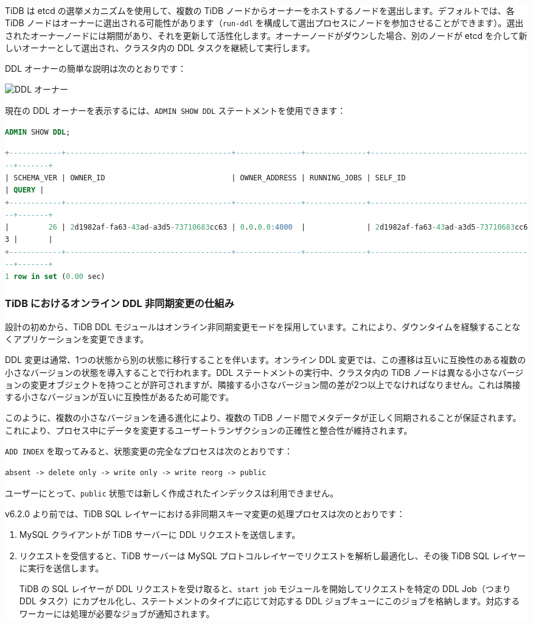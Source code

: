 TiDB は etcd の選挙メカニズムを使用して、複数の TiDB ノードからオーナーをホストするノードを選出します。デフォルトでは、各 TiDB ノードはオーナーに選出される可能性があります（`run-ddl` を構成して選出プロセスにノードを参加させることができます）。選出されたオーナーノードには期間があり、それを更新して活性化します。オーナーノードがダウンした場合、別のノードが etcd を介して新しいオーナーとして選出され、クラスタ内の DDL タスクを継続して実行します。

DDL オーナーの簡単な説明は次のとおりです：

![DDL オーナー](/media/ddl-owner.png)

現在の DDL オーナーを表示するには、`ADMIN SHOW DDL` ステートメントを使用できます：

```sql
ADMIN SHOW DDL;
```

```sql
+------------+--------------------------------------+---------------+--------------+--------------------------------------+-------+
| SCHEMA_VER | OWNER_ID                             | OWNER_ADDRESS | RUNNING_JOBS | SELF_ID                              | QUERY |
+------------+--------------------------------------+---------------+--------------+--------------------------------------+-------+
|         26 | 2d1982af-fa63-43ad-a3d5-73710683cc63 | 0.0.0.0:4000  |              | 2d1982af-fa63-43ad-a3d5-73710683cc63 |       |
+------------+--------------------------------------+---------------+--------------+--------------------------------------+-------+
1 row in set (0.00 sec)
```

### TiDB におけるオンライン DDL 非同期変更の仕組み

設計の初めから、TiDB DDL モジュールはオンライン非同期変更モードを採用しています。これにより、ダウンタイムを経験することなくアプリケーションを変更できます。

DDL 変更は通常、1つの状態から別の状態に移行することを伴います。オンライン DDL 変更では、この遷移は互いに互換性のある複数の小さなバージョンの状態を導入することで行われます。DDL ステートメントの実行中、クラスタ内の TiDB ノードは異なる小さなバージョンの変更オブジェクトを持つことが許可されますが、隣接する小さなバージョン間の差が2つ以上でなければなりません。これは隣接する小さなバージョンが互いに互換性があるため可能です。

このように、複数の小さなバージョンを通る進化により、複数の TiDB ノード間でメタデータが正しく同期されることが保証されます。これにより、プロセス中にデータを変更するユーザートランザクションの正確性と整合性が維持されます。

`ADD INDEX` を取ってみると、状態変更の完全なプロセスは次のとおりです：

```
absent -> delete only -> write only -> write reorg -> public
```

ユーザーにとって、`public` 状態では新しく作成されたインデックスは利用できません。

<SimpleTab>
<div label="TiDB v6.2.0 より前のオンライン DDL 非同期変更">

v6.2.0 より前では、TiDB SQL レイヤーにおける非同期スキーマ変更の処理プロセスは次のとおりです：

1. MySQL クライアントが TiDB サーバーに DDL リクエストを送信します。

2. リクエストを受信すると、TiDB サーバーは MySQL プロトコルレイヤーでリクエストを解析し最適化し、その後 TiDB SQL レイヤーに実行を送信します。

    TiDB の SQL レイヤーが DDL リクエストを受け取ると、`start job` モジュールを開始してリクエストを特定の DDL Job（つまり DDL タスク）にカプセル化し、ステートメントのタイプに応じて対応する DDL ジョブキューにこのジョブを格納します。対応するワーカーには処理が必要なジョブが通知されます。
